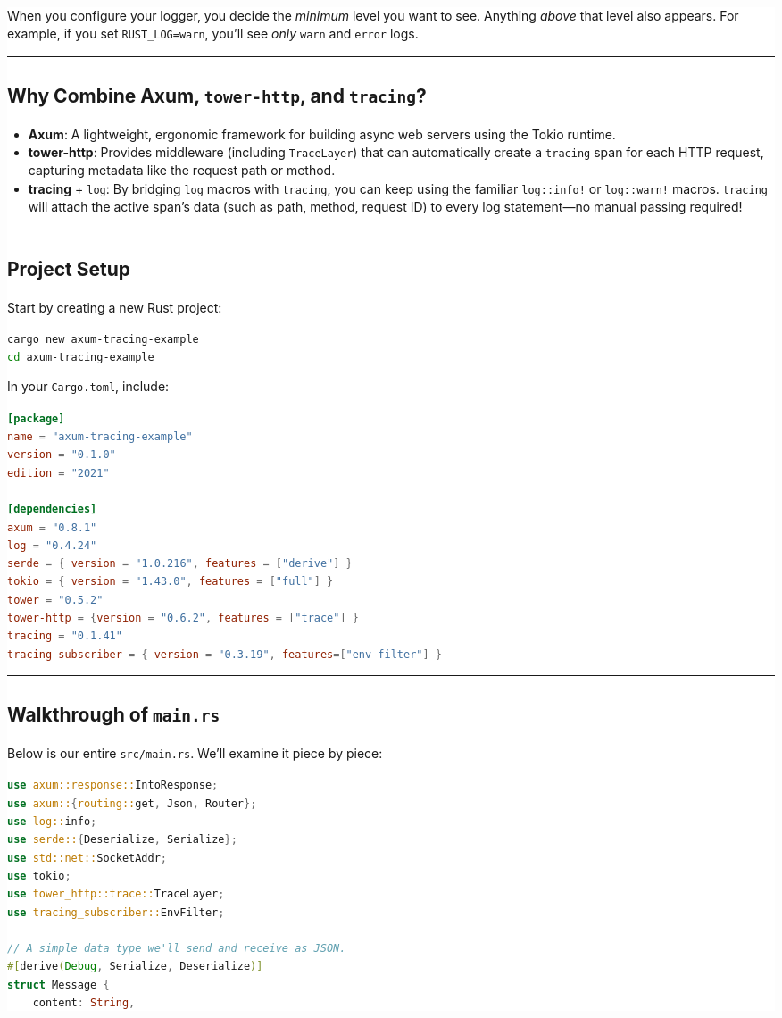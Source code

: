 When you configure your logger, you decide the _minimum_ level you want to see. Anything _above_ that level also appears. For example, if you set `RUST_LOG=warn`, you’ll see _only_ `warn` and `error` logs.

---

## Why Combine Axum, `tower-http`, and `tracing`?

- **Axum**: A lightweight, ergonomic framework for building async web servers using the Tokio runtime.
- **tower-http**: Provides middleware (including `TraceLayer`) that can automatically create a `tracing` span for each HTTP request, capturing metadata like the request path or method.
- **tracing** + `log`: By bridging `log` macros with `tracing`, you can keep using the familiar `log::info!` or `log::warn!` macros. `tracing` will attach the active span’s data (such as path, method, request ID) to every log statement—no manual passing required!

---

## Project Setup

Start by creating a new Rust project:

```bash
cargo new axum-tracing-example
cd axum-tracing-example
```

In your `Cargo.toml`, include:

```toml
[package]
name = "axum-tracing-example"
version = "0.1.0"
edition = "2021"

[dependencies]
axum = "0.8.1"
log = "0.4.24"
serde = { version = "1.0.216", features = ["derive"] }
tokio = { version = "1.43.0", features = ["full"] }
tower = "0.5.2"
tower-http = {version = "0.6.2", features = ["trace"] }
tracing = "0.1.41"
tracing-subscriber = { version = "0.3.19", features=["env-filter"] }
```

---

## Walkthrough of `main.rs`

Below is our entire `src/main.rs`. We’ll examine it piece by piece:

```rust
use axum::response::IntoResponse;
use axum::{routing::get, Json, Router};
use log::info;
use serde::{Deserialize, Serialize};
use std::net::SocketAddr;
use tokio;
use tower_http::trace::TraceLayer;
use tracing_subscriber::EnvFilter;

// A simple data type we'll send and receive as JSON.
#[derive(Debug, Serialize, Deserialize)]
struct Message {
    content: String,
```